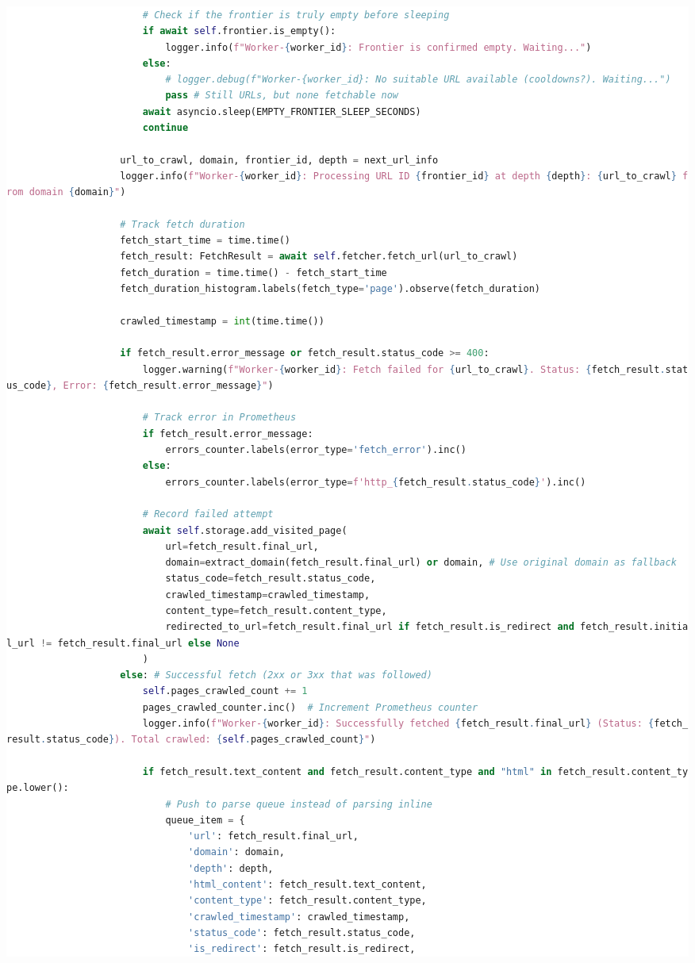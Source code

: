 ```python
                        # Check if the frontier is truly empty before sleeping
                        if await self.frontier.is_empty():
                            logger.info(f"Worker-{worker_id}: Frontier is confirmed empty. Waiting...")
                        else:
                            # logger.debug(f"Worker-{worker_id}: No suitable URL available (cooldowns?). Waiting...")
                            pass # Still URLs, but none fetchable now
                        await asyncio.sleep(EMPTY_FRONTIER_SLEEP_SECONDS) 
                        continue

                    url_to_crawl, domain, frontier_id, depth = next_url_info
                    logger.info(f"Worker-{worker_id}: Processing URL ID {frontier_id} at depth {depth}: {url_to_crawl} from domain {domain}")

                    # Track fetch duration
                    fetch_start_time = time.time()
                    fetch_result: FetchResult = await self.fetcher.fetch_url(url_to_crawl)
                    fetch_duration = time.time() - fetch_start_time
                    fetch_duration_histogram.labels(fetch_type='page').observe(fetch_duration)
                    
                    crawled_timestamp = int(time.time())

                    if fetch_result.error_message or fetch_result.status_code >= 400:
                        logger.warning(f"Worker-{worker_id}: Fetch failed for {url_to_crawl}. Status: {fetch_result.status_code}, Error: {fetch_result.error_message}")
                        
                        # Track error in Prometheus
                        if fetch_result.error_message:
                            errors_counter.labels(error_type='fetch_error').inc()
                        else:
                            errors_counter.labels(error_type=f'http_{fetch_result.status_code}').inc()
                        
                        # Record failed attempt
                        await self.storage.add_visited_page(
                            url=fetch_result.final_url, 
                            domain=extract_domain(fetch_result.final_url) or domain, # Use original domain as fallback
                            status_code=fetch_result.status_code,
                            crawled_timestamp=crawled_timestamp,
                            content_type=fetch_result.content_type,
                            redirected_to_url=fetch_result.final_url if fetch_result.is_redirect and fetch_result.initial_url != fetch_result.final_url else None
                        )
                    else: # Successful fetch (2xx or 3xx that was followed)
                        self.pages_crawled_count += 1
                        pages_crawled_counter.inc()  # Increment Prometheus counter
                        logger.info(f"Worker-{worker_id}: Successfully fetched {fetch_result.final_url} (Status: {fetch_result.status_code}). Total crawled: {self.pages_crawled_count}")
                        
                        if fetch_result.text_content and fetch_result.content_type and "html" in fetch_result.content_type.lower():
                            # Push to parse queue instead of parsing inline
                            queue_item = {
                                'url': fetch_result.final_url,
                                'domain': domain,
                                'depth': depth,
                                'html_content': fetch_result.text_content,
                                'content_type': fetch_result.content_type,
                                'crawled_timestamp': crawled_timestamp,
                                'status_code': fetch_result.status_code,
                                'is_redirect': fetch_result.is_redirect,
```